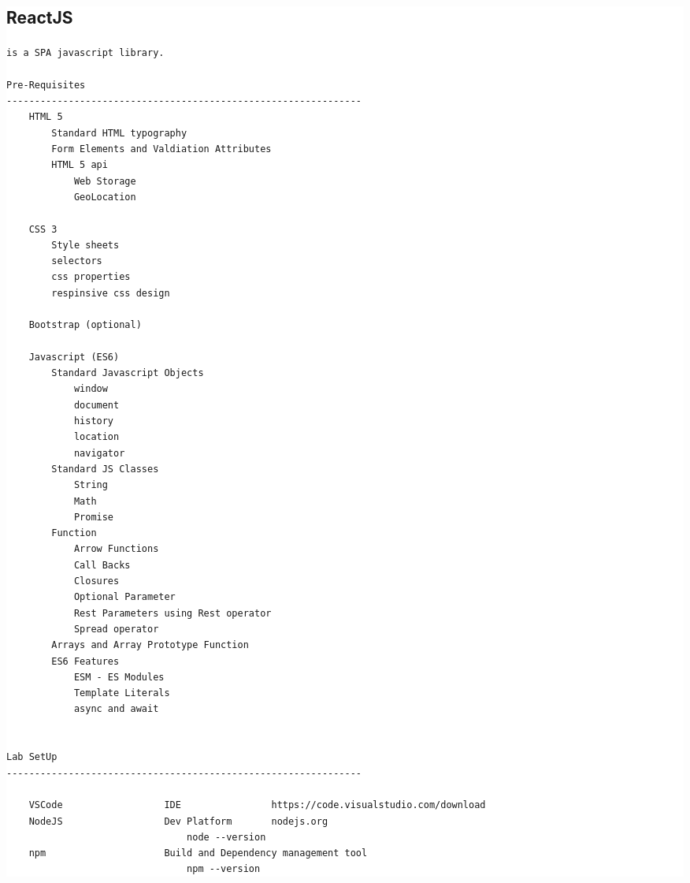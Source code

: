 ReactJS
-----------------------------------------------------------------------

    is a SPA javascript library.

    Pre-Requisites
    ---------------------------------------------------------------
        HTML 5
            Standard HTML typography
            Form Elements and Valdiation Attributes
            HTML 5 api
                Web Storage
                GeoLocation

        CSS 3
            Style sheets
            selectors
            css properties
            respinsive css design

        Bootstrap (optional)

        Javascript (ES6)
            Standard Javascript Objects 
                window
                document
                history
                location
                navigator
            Standard JS Classes
                String
                Math
                Promise
            Function
                Arrow Functions
                Call Backs
                Closures
                Optional Parameter
                Rest Parameters using Rest operator
                Spread operator
            Arrays and Array Prototype Function
            ES6 Features
                ESM - ES Modules
                Template Literals
                async and await

    
    Lab SetUp
    ---------------------------------------------------------------

        VSCode                  IDE                https://code.visualstudio.com/download
        NodeJS                  Dev Platform       nodejs.org
                                    node --version
        npm                     Build and Dependency management tool
                                    npm --version
